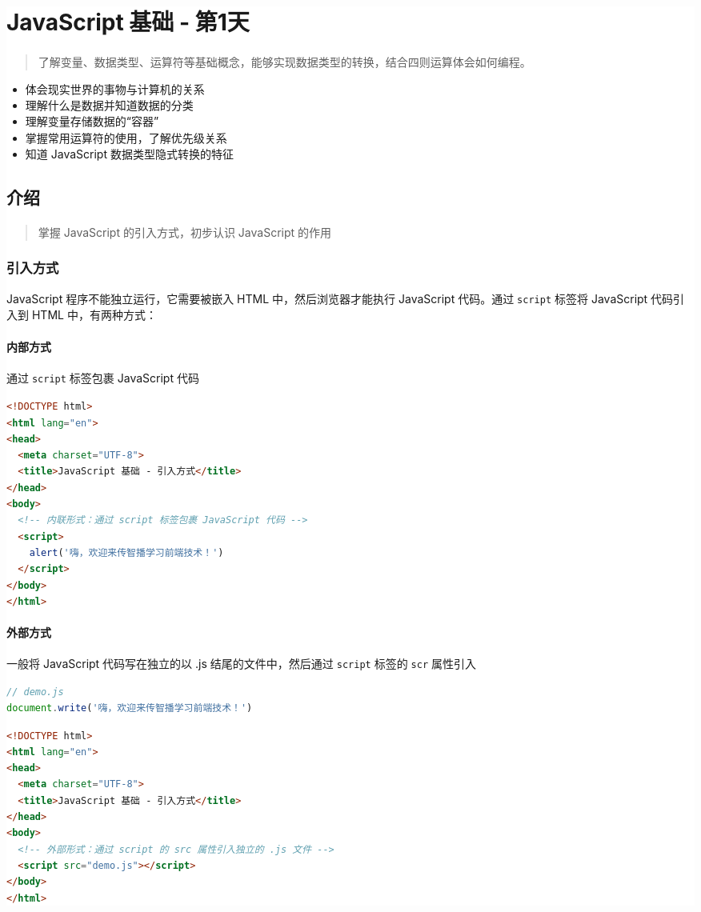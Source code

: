 # JavaScript 基础 - 第1天

> 了解变量、数据类型、运算符等基础概念，能够实现数据类型的转换，结合四则运算体会如何编程。

* 体会现实世界的事物与计算机的关系
* 理解什么是数据并知道数据的分类
* 理解变量存储数据的“容器”
* 掌握常用运算符的使用，了解优先级关系
* 知道 JavaScript 数据类型隐式转换的特征

## 介绍

> 掌握 JavaScript 的引入方式，初步认识 JavaScript 的作用

### 引入方式

JavaScript 程序不能独立运行，它需要被嵌入 HTML 中，然后浏览器才能执行 JavaScript 代码。通过 `script` 标签将 JavaScript 代码引入到 HTML 中，有两种方式：

#### 内部方式

通过 `script` 标签包裹 JavaScript 代码

```html
<!DOCTYPE html>
<html lang="en">
<head>
  <meta charset="UTF-8">
  <title>JavaScript 基础 - 引入方式</title>
</head>
<body>
  <!-- 内联形式：通过 script 标签包裹 JavaScript 代码 -->
  <script>
    alert('嗨，欢迎来传智播学习前端技术！')
  </script>
</body>
</html>
```

#### 外部方式

一般将 JavaScript 代码写在独立的以 .js 结尾的文件中，然后通过 `script` 标签的 `scr` 属性引入

```js
// demo.js
document.write('嗨，欢迎来传智播学习前端技术！')
```

~~~html
<!DOCTYPE html>
<html lang="en">
<head>
  <meta charset="UTF-8">
  <title>JavaScript 基础 - 引入方式</title>
</head>
<body>
  <!-- 外部形式：通过 script 的 src 属性引入独立的 .js 文件 -->
  <script src="demo.js"></script>
</body>
</html>
~~~
